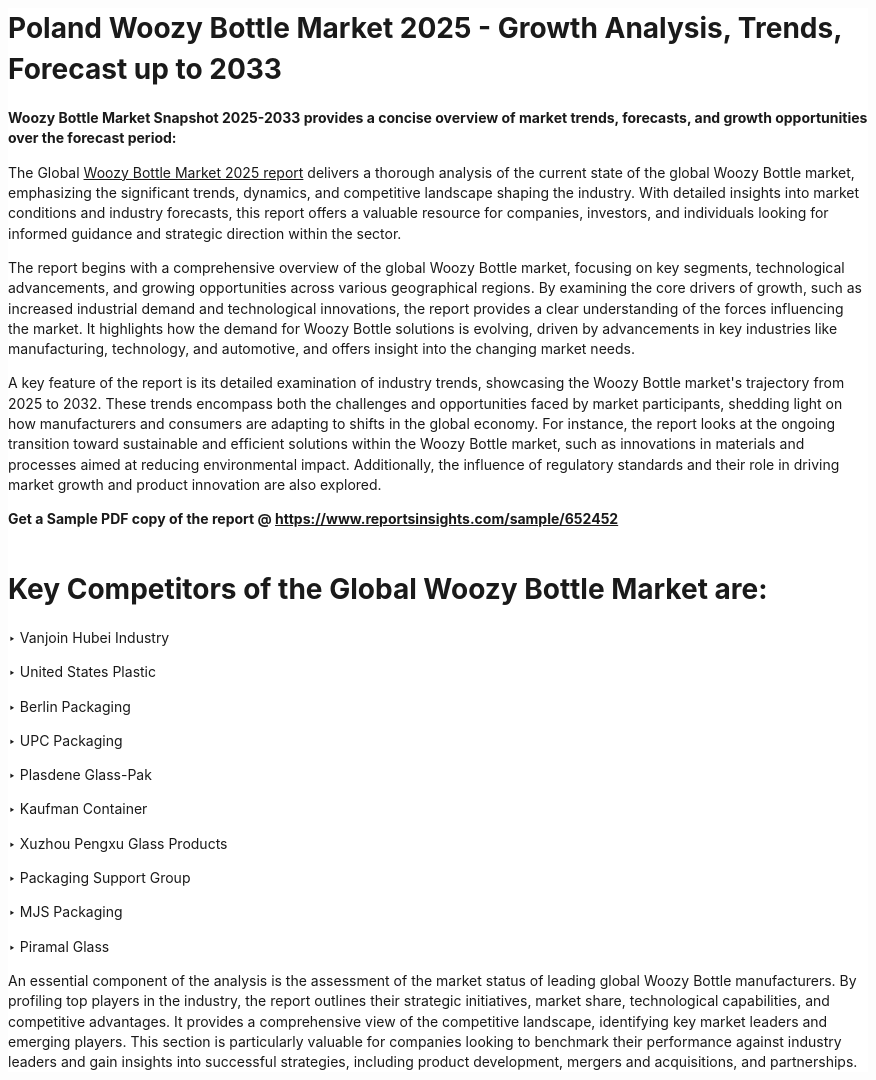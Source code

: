 # Poland Woozy Bottle Market 2025 - Growth Analysis, Trends, Forecast up to 2033

<strong>Woozy Bottle Market Snapshot 2025-2033 provides a concise overview of market trends, forecasts, and growth opportunities over the forecast period:</strong>

The Global <a href=https://www.reportsinsights.com/sample/652452>Woozy Bottle Market 2025 report</a> delivers a thorough analysis of the current state of the global Woozy Bottle market, emphasizing the significant trends, dynamics, and competitive landscape shaping the industry. With detailed insights into market conditions and industry forecasts, this report offers a valuable resource for companies, investors, and individuals looking for informed guidance and strategic direction within the sector.

The report begins with a comprehensive overview of the global Woozy Bottle market, focusing on key segments, technological advancements, and growing opportunities across various geographical regions. By examining the core drivers of growth, such as increased industrial demand and technological innovations, the report provides a clear understanding of the forces influencing the market. It highlights how the demand for Woozy Bottle solutions is evolving, driven by advancements in key industries like manufacturing, technology, and automotive, and offers insight into the changing market needs.

A key feature of the report is its detailed examination of industry trends, showcasing the Woozy Bottle market's trajectory from 2025 to 2032. These trends encompass both the challenges and opportunities faced by market participants, shedding light on how manufacturers and consumers are adapting to shifts in the global economy. For instance, the report looks at the ongoing transition toward sustainable and efficient solutions within the Woozy Bottle market, such as innovations in materials and processes aimed at reducing environmental impact. Additionally, the influence of regulatory standards and their role in driving market growth and product innovation are also explored.

<strong>Get a Sample PDF copy of the report @ <a href=https://www.reportsinsights.com/sample/652452>https://www.reportsinsights.com/sample/652452</a></strong>

# <strong>Key Competitors of the Global Woozy Bottle Market are:</strong>

‣ Vanjoin Hubei Industry

‣ United States Plastic

‣ Berlin Packaging

‣ UPC Packaging

‣ Plasdene Glass-Pak

‣ Kaufman Container

‣ Xuzhou Pengxu Glass Products

‣ Packaging Support Group

‣ MJS Packaging

‣ Piramal Glass

An essential component of the analysis is the assessment of the market status of leading global Woozy Bottle manufacturers. By profiling top players in the industry, the report outlines their strategic initiatives, market share, technological capabilities, and competitive advantages. It provides a comprehensive view of the competitive landscape, identifying key market leaders and emerging players. This section is particularly valuable for companies looking to benchmark their performance against industry leaders and gain insights into successful strategies, including product development, mergers and acquisitions, and partnerships.
